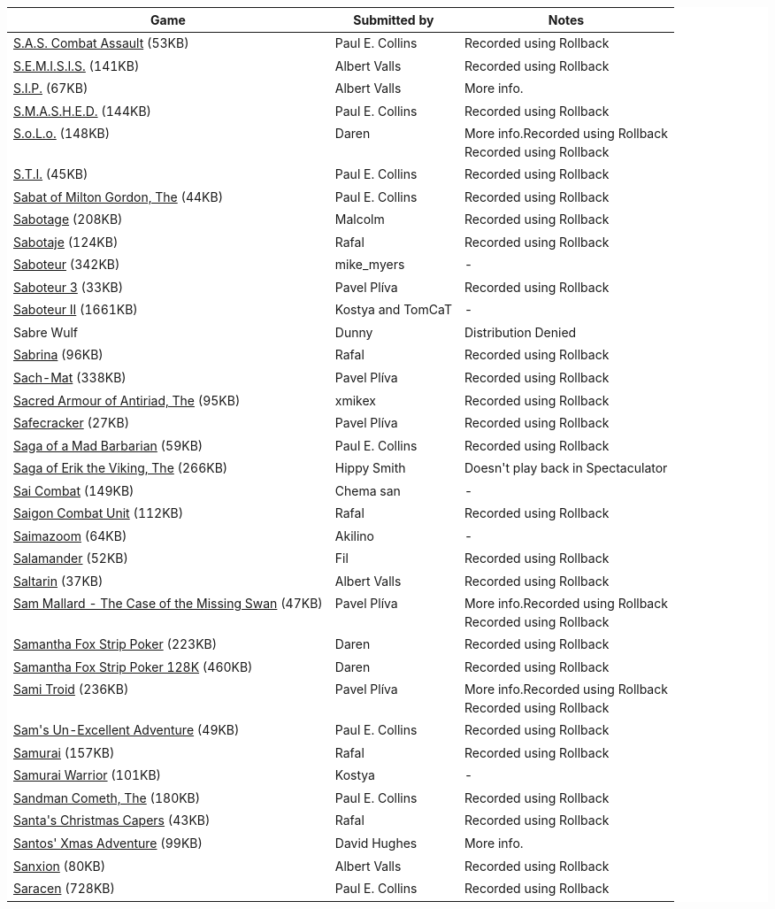 | Game | Submitted by | Notes |
|------|-------------|--------|
| [S.A.S. Combat Assault](sas_combat_assault.rzx) (53KB) | Paul E. Collins | Recorded using Rollback |
| [S.E.M.I.S.I.S.](semisis.rzx) (141KB) | Albert Valls | Recorded using Rollback |
| [S.I.P.](sip.rzx) (67KB) | Albert Valls | More info. |
| [S.M.A.S.H.E.D.](smashed.rzx) (144KB) | Paul E. Collins | Recorded using Rollback |
| [S.o.L.o.](solo.rzx) (148KB) | Daren | More info.Recorded using Rollback<br>Recorded using Rollback |
| [S.T.I.](sti.rzx) (45KB) | Paul E. Collins | Recorded using Rollback |
| [Sabat of Milton Gordon, The](sabatmilton.rzx) (44KB) | Paul E. Collins | Recorded using Rollback |
| [Sabotage](sabotage.rzx) (208KB) | Malcolm | Recorded using Rollback |
| [Sabotaje](sabotaje.rzx) (124KB) | Rafal | Recorded using Rollback |
| [Saboteur](saboteur.zip) (342KB) | mike_myers | - |
| [Saboteur 3](saboteur3.rzx) (33KB) | Pavel Plíva | Recorded using Rollback |
| [Saboteur II](saboteur2.zip) (1661KB) | Kostya and TomCaT | - |
| Sabre Wulf | Dunny | Distribution Denied |
| [Sabrina](sabrina.zip) (96KB) | Rafal | Recorded using Rollback |
| [Sach-Mat](sachmat.rzx) (338KB) | Pavel Plíva | Recorded using Rollback |
| [Sacred Armour of Antiriad, The](sacredarmour.rzx) (95KB) | xmikex | Recorded using Rollback |
| [Safecracker](safecracker.rzx) (27KB) | Pavel Plíva | Recorded using Rollback |
| [Saga of a Mad Barbarian](sagabarbarian.rzx) (59KB) | Paul E. Collins | Recorded using Rollback |
| [Saga of Erik the Viking, The](sagaerikviking.zip) (266KB) | Hippy Smith | Doesn't play back in Spectaculator |
| [Sai Combat](saicombat.rzx) (149KB) | Chema san | - |
| [Saigon Combat Unit](saigon.zip) (112KB) | Rafal | Recorded using Rollback |
| [Saimazoom](saimazoom.rzx) (64KB) | Akilino | - |
| [Salamander](salamander.rzx) (52KB) | Fil | Recorded using Rollback |
| [Saltarin](saltarin.rzx) (37KB) | Albert Valls | Recorded using Rollback |
| [Sam Mallard - The Case of the Missing Swan](sammallard.rzx) (47KB) | Pavel Plíva | More info.Recorded using Rollback<br>Recorded using Rollback |
| [Samantha Fox Strip Poker](samfox.rzx) (223KB) | Daren | Recorded using Rollback |
| [Samantha Fox Strip Poker 128K](samfox128.rzx) (460KB) | Daren | Recorded using Rollback |
| [Sami Troid](samitroid.rzx) (236KB) | Pavel Plíva | More info.Recorded using Rollback<br>Recorded using Rollback |
| [Sam's Un-Excellent Adventure](samsunexcellent.rzx) (49KB) | Paul E. Collins | Recorded using Rollback |
| [Samurai](samurai.rzx) (157KB) | Rafal | Recorded using Rollback |
| [Samurai Warrior](samurai_warrior.rzx) (101KB) | Kostya | - |
| [Sandman Cometh, The](sandmancometh.zip) (180KB) | Paul E. Collins | Recorded using Rollback |
| [Santa's Christmas Capers](santasxmascaper.rzx) (43KB) | Rafal | Recorded using Rollback |
| [Santos' Xmas Adventure](santosxa.rzx) (99KB) | David Hughes | More info. |
| [Sanxion](sanxion.rzx) (80KB) | Albert Valls | Recorded using Rollback |
| [Saracen](saracen.rzx) (728KB) | Paul E. Collins | Recorded using Rollback |
